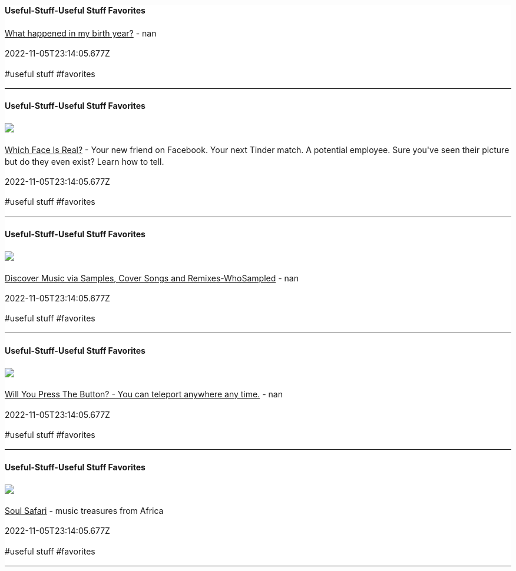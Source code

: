 #### Useful-Stuff-Useful Stuff Favorites

[What happened in my birth year?](http://whathappenedinmybirthyear.com) - nan

2022-11-05T23:14:05.677Z

#useful stuff #favorites

---

#### Useful-Stuff-Useful Stuff Favorites

![](https://whichfaceisreal.com/twittercards/whichfaceisreal.png)

[Which Face Is Real?](http://whichfaceisreal.com/index.php) - Your new friend on Facebook. Your next Tinder match. A potential employee. Sure you've seen their picture  but do they even exist? Learn how to tell.

2022-11-05T23:14:05.677Z

#useful stuff #favorites

---

#### Useful-Stuff-Useful Stuff Favorites

![](https://www.whosampled.com/static/images/ws_logo_sharing.gif)

[Discover Music via Samples, Cover Songs and Remixes-WhoSampled](https://whosampled.com) - nan

2022-11-05T23:14:05.677Z

#useful stuff #favorites

---

#### Useful-Stuff-Useful Stuff Favorites

![](https://willyoupressthebutton.com/assets/images/social/share.jpg)

[Will You Press The Button? - You can teleport anywhere any time.](http://willyoupressthebutton.com) - nan

2022-11-05T23:14:05.677Z

#useful stuff #favorites

---

#### Useful-Stuff-Useful Stuff Favorites

![](https://secure.gravatar.com/blavatar/9efe9e9786f1c7e87a226454d3332832b9a3e9c035d0aadfc40596c506032789?s=200&ts=1695726075)

[Soul Safari](https://soulsafari.wordpress.com) - music treasures from Africa

2022-11-05T23:14:05.677Z

#useful stuff #favorites

---